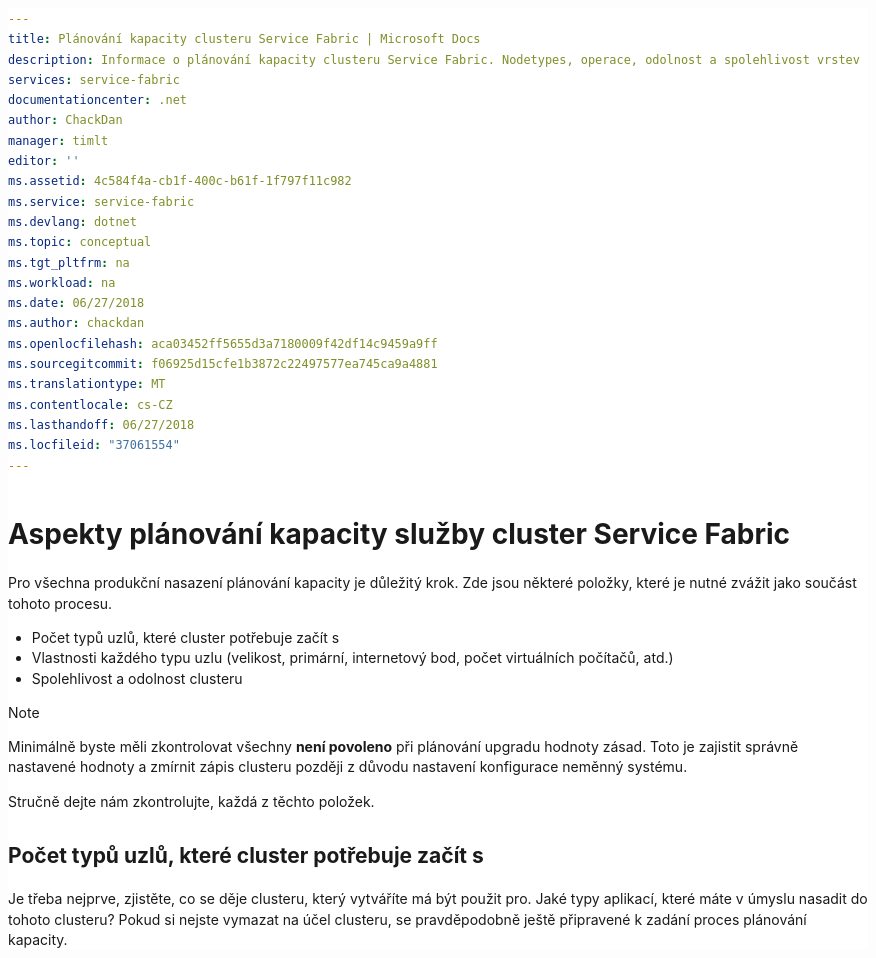 ```yaml
---
title: Plánování kapacity clusteru Service Fabric | Microsoft Docs
description: Informace o plánování kapacity clusteru Service Fabric. Nodetypes, operace, odolnost a spolehlivost vrstev
services: service-fabric
documentationcenter: .net
author: ChackDan
manager: timlt
editor: ''
ms.assetid: 4c584f4a-cb1f-400c-b61f-1f797f11c982
ms.service: service-fabric
ms.devlang: dotnet
ms.topic: conceptual
ms.tgt_pltfrm: na
ms.workload: na
ms.date: 06/27/2018
ms.author: chackdan
ms.openlocfilehash: aca03452ff5655d3a7180009f42df14c9459a9ff
ms.sourcegitcommit: f06925d15cfe1b3872c22497577ea745ca9a4881
ms.translationtype: MT
ms.contentlocale: cs-CZ
ms.lasthandoff: 06/27/2018
ms.locfileid: "37061554"
---
```

# <a name="service-fabric-cluster-capacity-planning-considerations"></a>Aspekty plánování kapacity služby cluster Service Fabric
Pro všechna produkční nasazení plánování kapacity je důležitý krok. Zde jsou některé položky, které je nutné zvážit jako součást tohoto procesu.

* Počet typů uzlů, které cluster potřebuje začít s
* Vlastnosti každého typu uzlu (velikost, primární, internetový bod, počet virtuálních počítačů, atd.)
* Spolehlivost a odolnost clusteru

> [!NOTE]
> Minimálně byste měli zkontrolovat všechny **není povoleno** při plánování upgradu hodnoty zásad. Toto je zajistit správně nastavené hodnoty a zmírnit zápis clusteru později z důvodu nastavení konfigurace neměnný systému. 
> 

Stručně dejte nám zkontrolujte, každá z těchto položek.

## <a name="the-number-of-node-types-your-cluster-needs-to-start-out-with"></a>Počet typů uzlů, které cluster potřebuje začít s
Je třeba nejprve, zjistěte, co se děje clusteru, který vytváříte má být použit pro.  Jaké typy aplikací, které máte v úmyslu nasadit do tohoto clusteru? Pokud si nejste vymazat na účel clusteru, se pravděpodobně ještě připravené k zadání proces plánování kapacity.


[SystemServices]: ./media/service-fabric-cluster-capacity/SystemServices.png